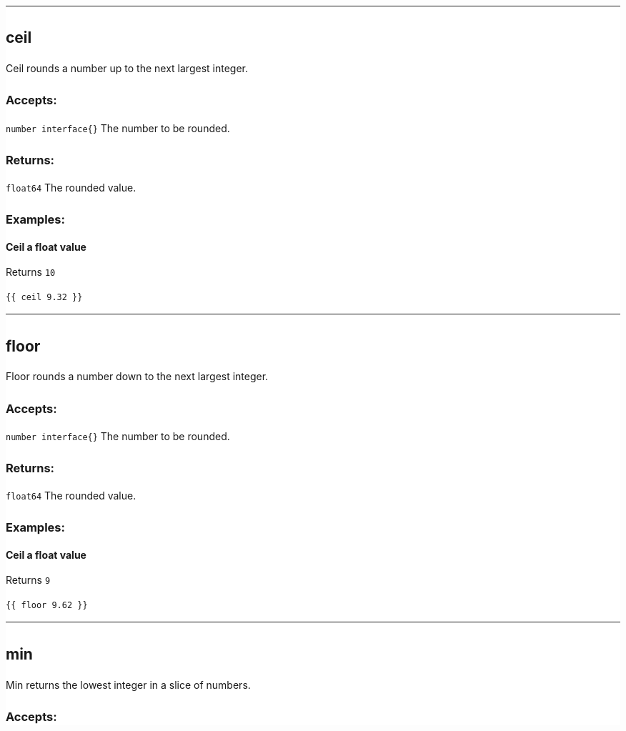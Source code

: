 ___

## ceil

Ceil rounds a number up to the next largest integer.

### Accepts: 

`number interface{}` The number to be rounded.

### Returns:

`float64` The rounded value.

### Examples:

**Ceil a float value**

Returns `10`

```gotemplate
{{ ceil 9.32 }}
```
___

## floor

Floor rounds a number down to the next largest integer.

### Accepts: 

`number interface{}` The number to be rounded.

### Returns:

`float64` The rounded value.

### Examples:

**Ceil a float value**

Returns `9`

```gotemplate
{{ floor 9.62 }}
```

___

## min

Min returns the lowest integer in a slice of numbers.

### Accepts: 
